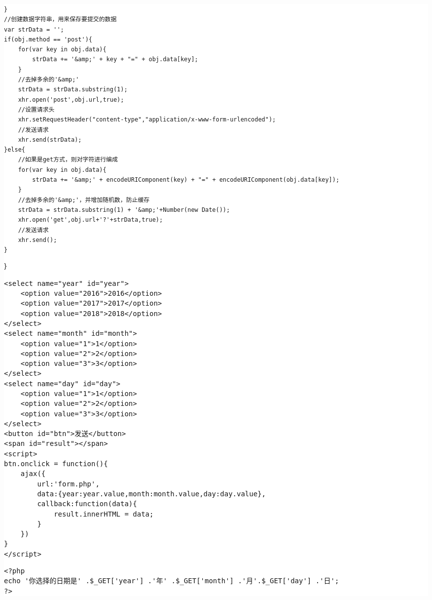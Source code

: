     }
    //创建数据字符串，用来保存要提交的数据
    var strData = '';
    if(obj.method == 'post'){
        for(var key in obj.data){
            strData += '&amp;' + key + "=" + obj.data[key];
        }    
        //去掉多余的'&amp;'
        strData = strData.substring(1); 
        xhr.open('post',obj.url,true);
        //设置请求头
        xhr.setRequestHeader("content-type","application/x-www-form-urlencoded");
        //发送请求
        xhr.send(strData);    
    }else{
        //如果是get方式，则对字符进行编成
        for(var key in obj.data){
            strData += '&amp;' + encodeURIComponent(key) + "=" + encodeURIComponent(obj.data[key]);
        }    
        //去掉多余的'&amp;'，并增加随机数，防止缓存
        strData = strData.substring(1) + '&amp;'+Number(new Date());   
        xhr.open('get',obj.url+'?'+strData,true);
        //发送请求
        xhr.send();    
    }
}</pre>
</div>
<div>
<pre>&lt;select name="year" id="year"&gt;
    &lt;option value="2016"&gt;2016&lt;/option&gt;
    &lt;option value="2017"&gt;2017&lt;/option&gt;
    &lt;option value="2018"&gt;2018&lt;/option&gt;
&lt;/select&gt;
&lt;select name="month" id="month"&gt;
    &lt;option value="1"&gt;1&lt;/option&gt;
    &lt;option value="2"&gt;2&lt;/option&gt;
    &lt;option value="3"&gt;3&lt;/option&gt;
&lt;/select&gt;
&lt;select name="day" id="day"&gt;
    &lt;option value="1"&gt;1&lt;/option&gt;
    &lt;option value="2"&gt;2&lt;/option&gt;
    &lt;option value="3"&gt;3&lt;/option&gt;
&lt;/select&gt;
&lt;button id="btn"&gt;发送&lt;/button&gt;
&lt;span id="result"&gt;&lt;/span&gt;
&lt;script&gt;
btn.onclick = function(){
    ajax({
        url:'form.php',
        data:{year:year.value,month:month.value,day:day.value},
        callback:function(data){
            result.innerHTML = data;
        }
    })    
}
&lt;/script&gt;    </pre>
</div>
<div>
<pre>&lt;?php
echo '你选择的日期是' .$_GET['year'] .'年' .$_GET['month'] .'月'.$_GET['day'] .'日';
?&gt;    </pre>
</div>

